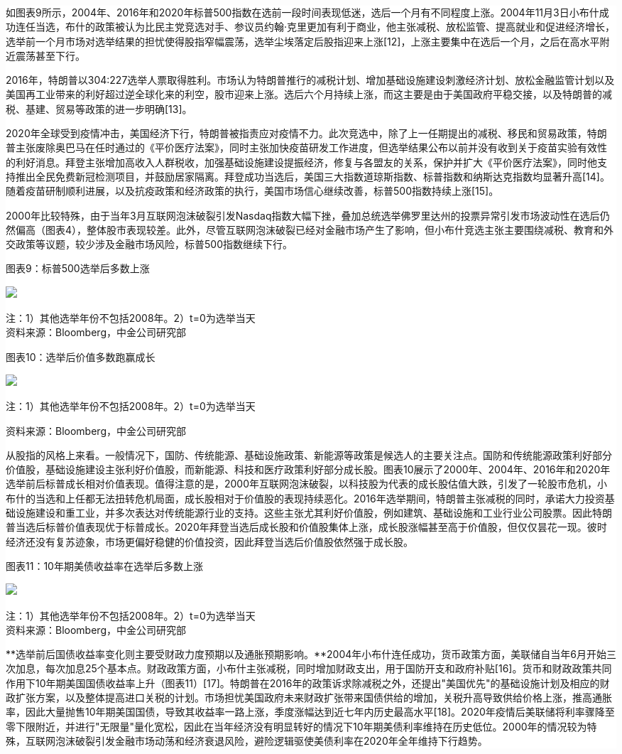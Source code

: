 
如图表9所示，2004年、2016年和2020年标普500指数在选前一段时间表现低迷，选后一个月有不同程度上涨。2004年11月3日小布什成功连任当选，布什的政策被认为比民主党竞选对手、参议员约翰·克里更加有利于商业，他主张减税、放松监管、提高就业和促进经济增长，选举前一个月市场对选举结果的担忧使得股指窄幅震荡，选举尘埃落定后股指迎来上涨\[12\]，上涨主要集中在选后一个月，之后在高水平附近震荡甚至下行。

2016年，特朗普以304:227选举人票取得胜利。市场认为特朗普推行的减税计划、增加基础设施建设刺激经济计划、放松金融监管计划以及美国再工业带来的利好超过逆全球化来的利空，股市迎来上涨。选后六个月持续上涨，而这主要是由于美国政府平稳交接，以及特朗普的减税、基建、贸易等政策的进一步明确\[13\]。

2020年全球受到疫情冲击，美国经济下行，特朗普被指责应对疫情不力。此次竞选中，除了上一任期提出的减税、移民和贸易政策，特朗普主张废除奥巴马在任时通过的《平价医疗法案》，同时主张加快疫苗研发工作进度，但选举结果公布以前并没有收到关于疫苗实验有效性的利好消息。拜登主张增加高收入人群税收，加强基础设施建设提振经济，修复与各盟友的关系，保护并扩大《平价医疗法案》，同时他支持推出全民免费新冠检测项目，并鼓励居家隔离。拜登成功当选后，美国三大指数道琼斯指数、标普指数和纳斯达克指数均显著升高\[14\]。随着疫苗研制顺利进展，以及抗疫政策和经济政策的执行，美国市场信心继续改善，标普500指数持续上涨\[15\]。

2000年比较特殊，由于当年3月互联网泡沫破裂引发Nasdaq指数大幅下挫，叠加总统选举佛罗里达州的投票异常引发市场波动性在选后仍然偏高（图表4），整体股市表现较差。此外，尽管互联网泡沫破裂已经对金融市场产生了影响，但小布什竞选主张主要围绕减税、教育和外交政策等议题，较少涉及金融市场风险，标普500指数继续下行。


图表9：标普500选举后多数上涨


![](https://cubox.pro/c/filters:no_upscale()?imageUrl=https%3A%2F%2Fmmbiz.qpic.cn%2Fsz_mmbiz_png%2FfzHRVN3sYs9ZWgO3tsicD5RVX8PqwxrZiacR7m4hIBibzDGxqot29QLmpTM2zxT7oOnQY2QukBaRw6JFKh7GT8RJg%2F640%3Fwx_fmt%3Dpng%26from%3Dappmsg&valid=true)


注：1）其他选举年份不包括2008年。2）t=0为选举当天  
资料来源：Bloomberg，中金公司研究部


图表10：选举后价值多数跑赢成长


![](https://cubox.pro/c/filters:no_upscale()?imageUrl=https%3A%2F%2Fmmbiz.qpic.cn%2Fsz_mmbiz_png%2FfzHRVN3sYs9ZWgO3tsicD5RVX8PqwxrZiaEd6M7F0q7ycyDr3NMR5rN8CzWn6aMQhFvdlwiaGX8CTcoG69qTDcUJg%2F640%3Fwx_fmt%3Dpng%26from%3Dappmsg&valid=true)


注：1）其他选举年份不包括2008年。2）t=0为选举当天  

资料来源：Bloomberg，中金公司研究部


从股指的风格上来看。一般情况下，国防、传统能源、基础设施政策、新能源等政策是候选人的主要关注点。国防和传统能源政策利好部分价值股，基础设施建设主张利好价值股，而新能源、科技和医疗政策利好部分成长股。图表10展示了2000年、2004年、2016年和2020年选举前后标普成长相对价值表现。值得注意的是，2000年互联网泡沫破裂，以科技股为代表的成长股估值大跌，引发了一轮股市危机，小布什的当选和上任都无法扭转危机局面，成长股相对于价值股的表现持续恶化。2016年选举期间，特朗普主张减税的同时，承诺大力投资基础设施建设和重工业，并多次表达对传统能源行业的支持。这些主张尤其利好价值股，例如建筑、基础设施和工业行业公司股票。因此特朗普当选后标普价值表现优于标普成长。2020年拜登当选后成长股和价值股集体上涨，成长股涨幅甚至高于价值股，但仅仅昙花一现。彼时经济还没有复苏迹象，市场更偏好稳健的价值投资，因此拜登当选后价值股依然强于成长股。


图表11：10年期美债收益率在选举后多数上涨


![](https://cubox.pro/c/filters:no_upscale()?imageUrl=https%3A%2F%2Fmmbiz.qpic.cn%2Fsz_mmbiz_png%2FfzHRVN3sYs9ZWgO3tsicD5RVX8PqwxrZiadbmpEc8bwRL65wg1SWA9zHzXSOtqYPfLTctcDro3vq9libE2icicjhqwQ%2F640%3Fwx_fmt%3Dpng%26from%3Dappmsg&valid=true)


注：1）其他选举年份不包括2008年。2）t=0为选举当天  
资料来源：Bloomberg，中金公司研究部


**选举前后国债收益率变化则主要受财政力度预期以及通胀预期影响。**2004年小布什连任成功，货币政策方面，美联储自当年6月开始三次加息，每次加息25个基本点。财政政策方面，小布什主张减税，同时增加财政支出，用于国防开支和政府补贴\[16\]。货币和财政政策共同作用下10年期美国国债收益率上升（图表11）\[17\]。特朗普在2016年的政策诉求除减税之外，还提出"美国优先"的基础设施计划及相应的财政扩张方案，以及整体提高进口关税的计划。市场担忧美国政府未来财政扩张带来国债供给的增加，关税升高导致供给价格上涨，推高通胀率，因此大量抛售10年期美国国债，导致其收益率一路上涨，季度涨幅达到近七年内历史最高水平\[18\]。2020年疫情后美联储将利率骤降至零下限附近，并进行"无限量"量化宽松，因此在当年经济没有明显转好的情况下10年期美债利率维持在历史低位。2000年的情况较为特殊，互联网泡沫破裂引发金融市场动荡和经济衰退风险，避险逻辑驱使美债利率在2020年全年维持下行趋势。

